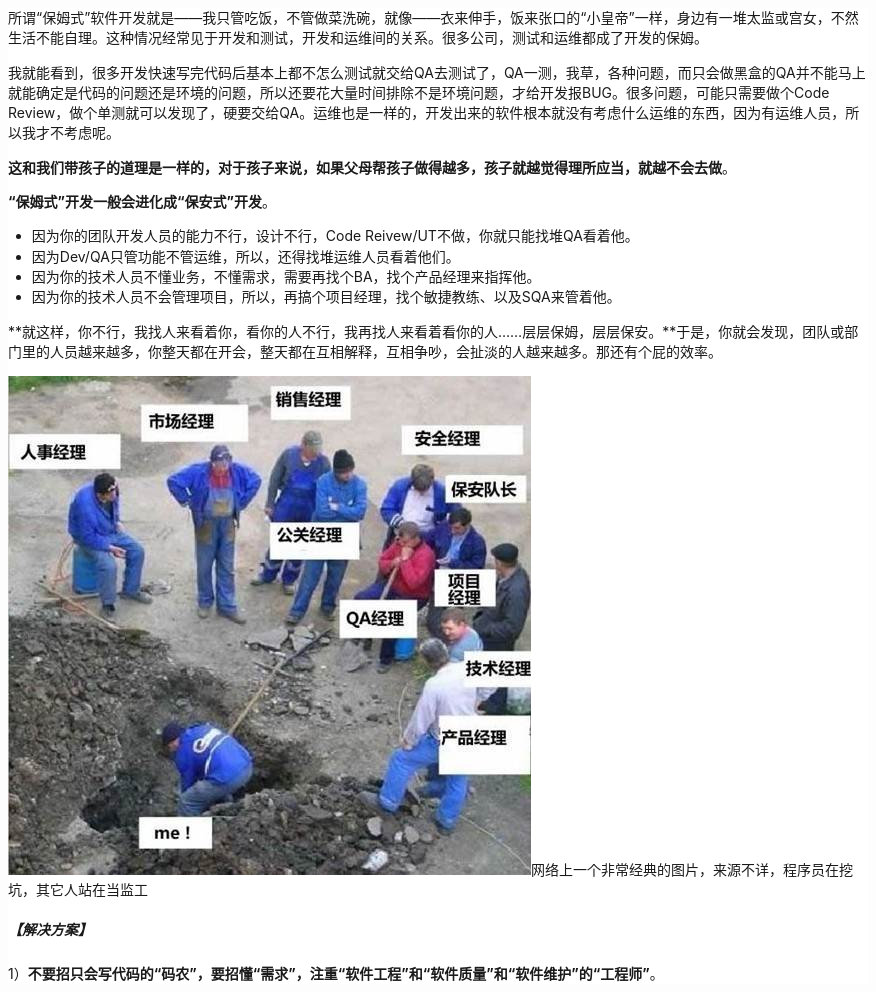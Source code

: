 所谓“保姆式”软件开发就是——我只管吃饭，不管做菜洗碗，就像——衣来伸手，饭来张口的“小皇帝”一样，身边有一堆太监或宫女，不然生活不能自理。这种情况经常见于开发和测试，开发和运维间的关系。很多公司，测试和运维都成了开发的保姆。


我就能看到，很多开发快速写完代码后基本上都不怎么测试就交给QA去测试了，QA一测，我草，各种问题，而只会做黑盒的QA并不能马上就能确定是代码的问题还是环境的问题，所以还要花大量时间排除不是环境问题，才给开发报BUG。很多问题，可能只需要做个Code Review，做个单测就可以发现了，硬要交给QA。运维也是一样的，开发出来的软件根本就没有考虑什么运维的东西，因为有运维人员，所以我才不考虑呢。


**这和我们带孩子的道理是一样的，对于孩子来说，如果父母帮孩子做得越多，孩子就越觉得理所应当，就越不会去做**。


**“保姆式”开发一般会进化成“保安式”开发**。


* 因为你的团队开发人员的能力不行，设计不行，Code Reivew/UT不做，你就只能找堆QA看着他。
* 因为Dev/QA只管功能不管运维，所以，还得找堆运维人员看着他们。
* 因为你的技术人员不懂业务，不懂需求，需要再找个BA，找个产品经理来指挥他。
* 因为你的技术人员不会管理项目，所以，再搞个项目经理，找个敏捷教练、以及SQA来管着他。


**就这样，你不行，我找人来看着你，看你的人不行，我再找人来看着看你的人……层层保姆，层层保安。**于是，你就会发现，团队或部门里的人员越来越多，你整天都在开会，整天都在互相解释，互相争吵，会扯淡的人越来越多。那还有个屁的效率。


![](/assets/images/coolshell.cn/wp-content/uploads/2014/06/worker.jpg)网络上一个非常经典的图片，来源不详，程序员在挖坑，其它人站在当监工


##### 【解决方案】


1）**不要招只会写代码的“码农”，要招懂“需求”，注重“软件工程”和“软件质量”和“软件维护”的“工程师”**。

